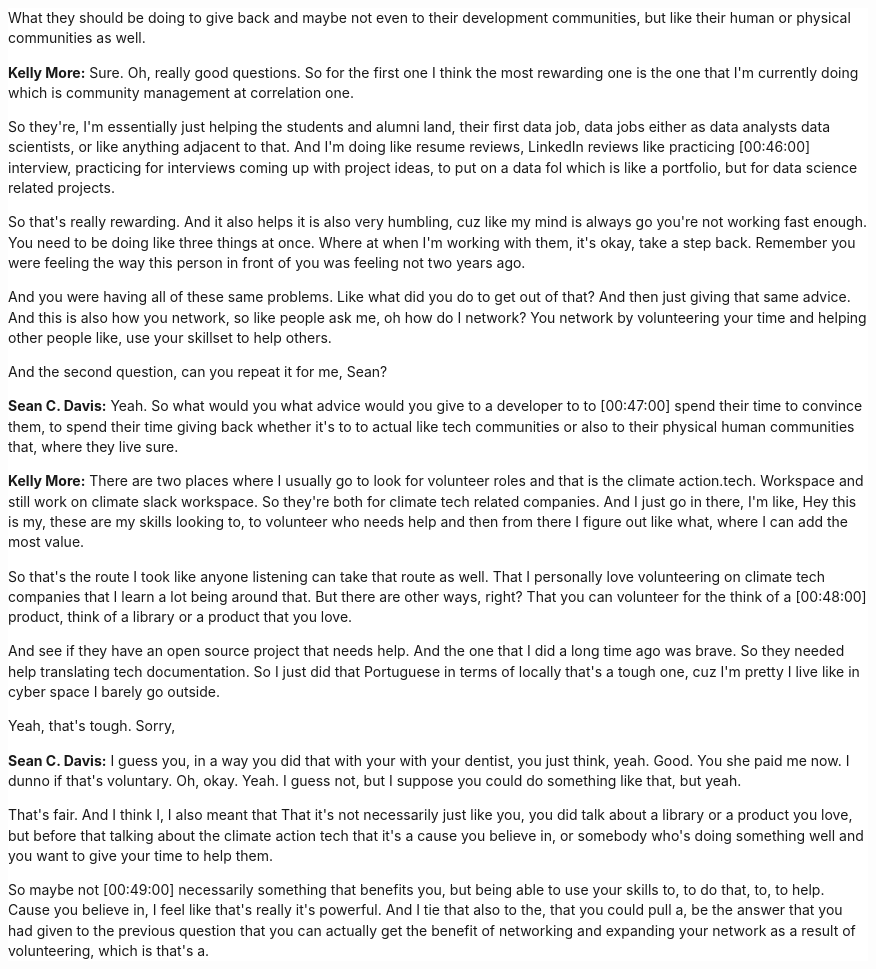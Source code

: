 What they should be doing to give back and maybe not even to their development communities, but like their human or physical communities as well.

**Kelly More:** Sure. Oh, really good questions. So for the first one I think the most rewarding one is the one that I'm currently doing which is community management at correlation one.

So they're, I'm essentially just helping the students and alumni land, their first data job, data jobs either as data analysts data scientists, or like anything adjacent to that. And I'm doing like resume reviews, LinkedIn reviews like practicing [00:46:00] interview, practicing for interviews coming up with project ideas, to put on a data fol which is like a portfolio, but for data science related projects.

So that's really rewarding. And it also helps it is also very humbling, cuz like my mind is always go you're not working fast enough. You need to be doing like three things at once. Where at when I'm working with them, it's okay, take a step back. Remember you were feeling the way this person in front of you was feeling not two years ago.

And you were having all of these same problems. Like what did you do to get out of that? And then just giving that same advice. And this is also how you network, so like people ask me, oh how do I network? You network by volunteering your time and helping other people like, use your skillset to help others.

And the second question, can you repeat it for me, Sean?

**Sean C. Davis:** Yeah. So what would you what advice would you give to a developer to to [00:47:00] spend their time to convince them, to spend their time giving back whether it's to to actual like tech communities or also to their physical human communities that, where they live sure.

**Kelly More:** There are two places where I usually go to look for volunteer roles and that is the climate action.tech. Workspace and still work on climate slack workspace. So they're both for climate tech related companies. And I just go in there, I'm like, Hey this is my, these are my skills looking to, to volunteer who needs help and then from there I figure out like what, where I can add the most value.

So that's the route I took like anyone listening can take that route as well. That I personally love volunteering on climate tech companies that I learn a lot being around that. But there are other ways, right? That you can volunteer for the think of a [00:48:00] product, think of a library or a product that you love.

And see if they have an open source project that needs help. And the one that I did a long time ago was brave. So they needed help translating tech documentation. So I just did that Portuguese in terms of locally that's a tough one, cuz I'm pretty I live like in cyber space I barely go outside.

Yeah, that's tough. Sorry,

**Sean C. Davis:** I guess you, in a way you did that with your with your dentist, you just think, yeah. Good. You she paid me now. I dunno if that's voluntary. Oh, okay. Yeah. I guess not, but I suppose you could do something like that, but yeah.

That's fair. And I think I, I also meant that That it's not necessarily just like you, you did talk about a library or a product you love, but before that talking about the climate action tech that it's a cause you believe in, or somebody who's doing something well and you want to give your time to help them.

So maybe not [00:49:00] necessarily something that benefits you, but being able to use your skills to, to do that, to, to help. Cause you believe in, I feel like that's really it's powerful. And I tie that also to the, that you could pull a, be the answer that you had given to the previous question that you can actually get the benefit of networking and expanding your network as a result of volunteering, which is that's a.
